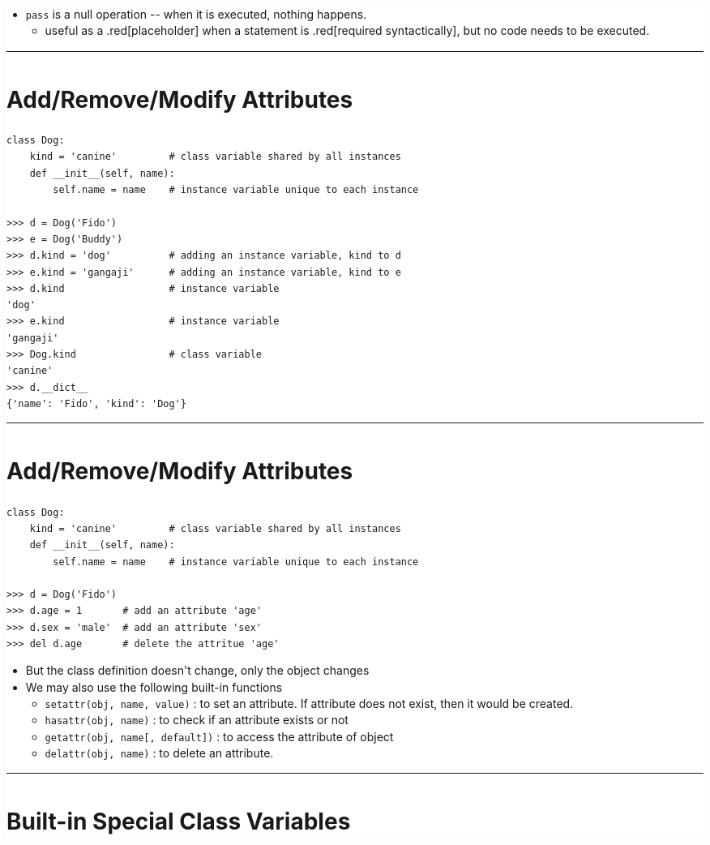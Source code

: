 * `pass` is a null operation -- when it is executed, nothing happens. 
   * useful as a .red[placeholder] when a statement is .red[required syntactically], but no code needs to be executed.

---
# Add/Remove/Modify Attributes

```python3
class Dog:
    kind = 'canine'         # class variable shared by all instances
    def __init__(self, name):
        self.name = name    # instance variable unique to each instance

>>> d = Dog('Fido')
>>> e = Dog('Buddy')
>>> d.kind = 'dog'          # adding an instance variable, kind to d
>>> e.kind = 'gangaji'      # adding an instance variable, kind to e
>>> d.kind                  # instance variable
'dog'
>>> e.kind                  # instance variable
'gangaji'
>>> Dog.kind                # class variable
'canine'
>>> d.__dict__
{'name': 'Fido', 'kind': 'Dog'}
```

---
# Add/Remove/Modify Attributes
```python3
class Dog:
    kind = 'canine'         # class variable shared by all instances
    def __init__(self, name):
        self.name = name    # instance variable unique to each instance

>>> d = Dog('Fido')
>>> d.age = 1       # add an attribute 'age'
>>> d.sex = 'male'  # add an attribute 'sex'
>>> del d.age       # delete the attritue 'age'
```
* But the class definition doesn't change, only the object changes
* We may also use the following built-in functions
   * `setattr(obj, name, value)` : to set an attribute. If attribute does not exist, then it would be created.
   * `hasattr(obj, name)` : to check if an attribute exists or not
   * `getattr(obj, name[, default])` : to access the attribute of object
   * `delattr(obj, name)` : to delete an attribute.

---
# Built-in Special Class Variables
